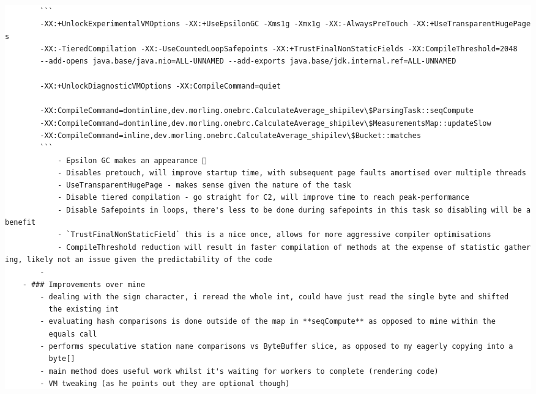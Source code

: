             ```
            -XX:+UnlockExperimentalVMOptions -XX:+UseEpsilonGC -Xms1g -Xmx1g -XX:-AlwaysPreTouch -XX:+UseTransparentHugePages
            -XX:-TieredCompilation -XX:-UseCountedLoopSafepoints -XX:+TrustFinalNonStaticFields -XX:CompileThreshold=2048
            --add-opens java.base/java.nio=ALL-UNNAMED --add-exports java.base/jdk.internal.ref=ALL-UNNAMED
            
            -XX:+UnlockDiagnosticVMOptions -XX:CompileCommand=quiet
            
            -XX:CompileCommand=dontinline,dev.morling.onebrc.CalculateAverage_shipilev\$ParsingTask::seqCompute
            -XX:CompileCommand=dontinline,dev.morling.onebrc.CalculateAverage_shipilev\$MeasurementsMap::updateSlow
            -XX:CompileCommand=inline,dev.morling.onebrc.CalculateAverage_shipilev\$Bucket::matches
            ```
                - Epsilon GC makes an appearance 🙂
                - Disables pretouch, will improve startup time, with subsequent page faults amortised over multiple threads
                - UseTransparentHugePage - makes sense given the nature of the task
                - Disable tiered compilation - go straight for C2, will improve time to reach peak-performance
                - Disable Safepoints in loops, there's less to be done during safepoints in this task so disabling will be a benefit
                - `TrustFinalNonStaticField` this is a nice once, allows for more aggressive compiler optimisations
                - CompileThreshold reduction will result in faster compilation of methods at the expense of statistic gathering, likely not an issue given the predictability of the code
            -
        - ### Improvements over mine
            - dealing with the sign character, i reread the whole int, could have just read the single byte and shifted
              the existing int
            - evaluating hash comparisons is done outside of the map in **seqCompute** as opposed to mine within the
              equals call
            - performs speculative station name comparisons vs ByteBuffer slice, as opposed to my eagerly copying into a
              byte[]
            - main method does useful work whilst it's waiting for workers to complete (rendering code)
            - VM tweaking (as he points out they are optional though)